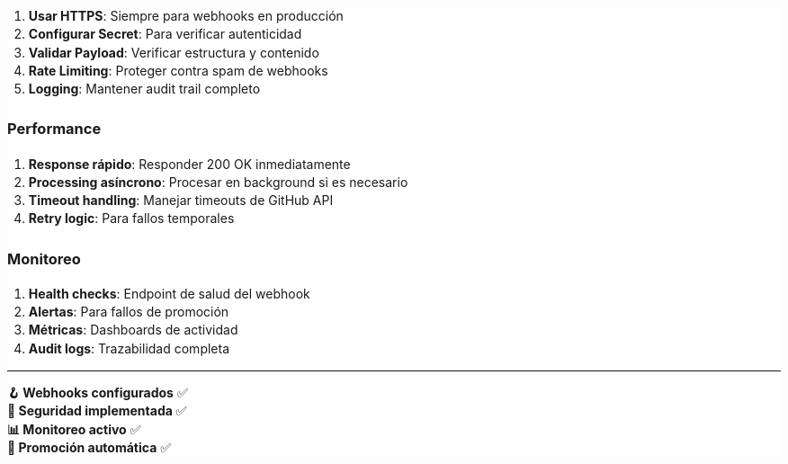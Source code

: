 1. **Usar HTTPS**: Siempre para webhooks en producción
2. **Configurar Secret**: Para verificar autenticidad
3. **Validar Payload**: Verificar estructura y contenido
4. **Rate Limiting**: Proteger contra spam de webhooks
5. **Logging**: Mantener audit trail completo

### Performance

1. **Response rápido**: Responder 200 OK inmediatamente
2. **Processing asíncrono**: Procesar en background si es necesario
3. **Timeout handling**: Manejar timeouts de GitHub API
4. **Retry logic**: Para fallos temporales

### Monitoreo

1. **Health checks**: Endpoint de salud del webhook
2. **Alertas**: Para fallos de promoción
3. **Métricas**: Dashboards de actividad
4. **Audit logs**: Trazabilidad completa

---

**🪝 Webhooks configurados** ✅  
**🔐 Seguridad implementada** ✅  
**📊 Monitoreo activo** ✅  
**🚀 Promoción automática** ✅
